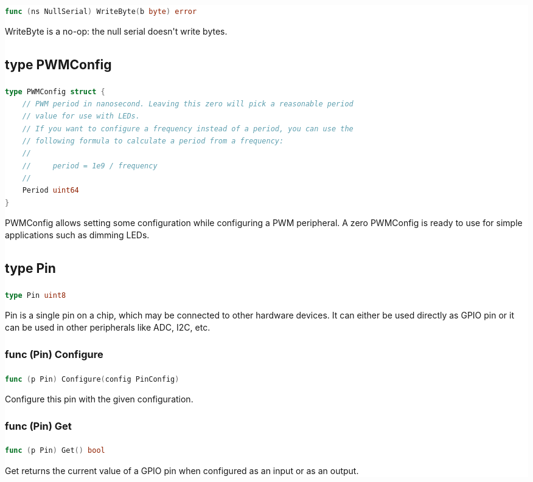 ```go
func (ns NullSerial) WriteByte(b byte) error
```

WriteByte is a no-op: the null serial doesn't write bytes.




## type PWMConfig

```go
type PWMConfig struct {
	// PWM period in nanosecond. Leaving this zero will pick a reasonable period
	// value for use with LEDs.
	// If you want to configure a frequency instead of a period, you can use the
	// following formula to calculate a period from a frequency:
	//
	//     period = 1e9 / frequency
	//
	Period uint64
}
```

PWMConfig allows setting some configuration while configuring a PWM
peripheral. A zero PWMConfig is ready to use for simple applications such as
dimming LEDs.





## type Pin

```go
type Pin uint8
```

Pin is a single pin on a chip, which may be connected to other hardware
devices. It can either be used directly as GPIO pin or it can be used in
other peripherals like ADC, I2C, etc.



### func (Pin) Configure

```go
func (p Pin) Configure(config PinConfig)
```

Configure this pin with the given configuration.


### func (Pin) Get

```go
func (p Pin) Get() bool
```

Get returns the current value of a GPIO pin when configured as an input or as
an output.
